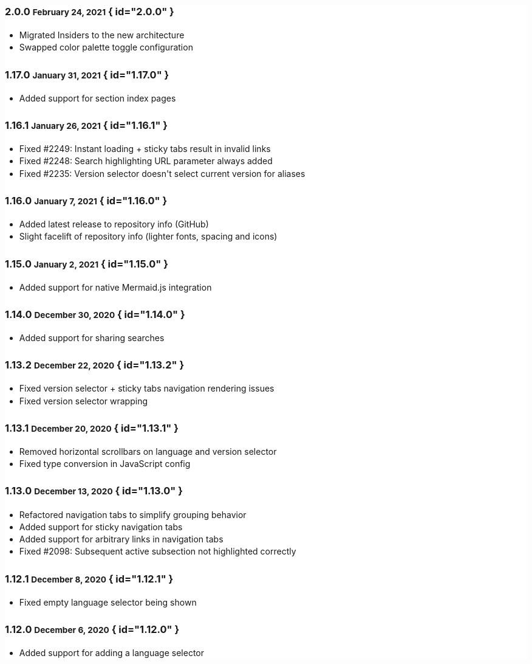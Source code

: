 ### 2.0.0 <small>February 24, 2021</small> { id="2.0.0" }

- Migrated Insiders to the new architecture
- Swapped color palette toggle configuration

### 1.17.0 <small>January 31, 2021</small> { id="1.17.0" }

- Added support for section index pages

### 1.16.1 <small>January 26, 2021</small> { id="1.16.1" }

- Fixed #2249: Instant loading + sticky tabs result in invalid links
- Fixed #2248: Search highlighting URL parameter always added
- Fixed #2235: Version selector doesn't select current version for aliases

### 1.16.0 <small>January 7, 2021</small> { id="1.16.0" }

- Added latest release to repository info (GitHub)
- Slight facelift of repository info (lighter fonts, spacing and icons)

### 1.15.0 <small>January 2, 2021</small> { id="1.15.0" }

- Added support for native Mermaid.js integration

### 1.14.0 <small>December 30, 2020</small> { id="1.14.0" }

- Added support for sharing searches

### 1.13.2 <small>December 22, 2020</small> { id="1.13.2" }

- Fixed version selector + sticky tabs navigation rendering issues
- Fixed version selector wrapping

### 1.13.1 <small>December 20, 2020</small> { id="1.13.1" }

- Removed horizontal scrollbars on language and version selector
- Fixed type conversion in JavaScript config

### 1.13.0 <small>December 13, 2020</small> { id="1.13.0" }

- Refactored navigation tabs to simplify grouping behavior
- Added support for sticky navigation tabs
- Added support for arbitrary links in navigation tabs
- Fixed #2098: Subsequent active subsection not highlighted correctly

### 1.12.1 <small>December 8, 2020</small> { id="1.12.1" }

- Fixed empty language selector being shown

### 1.12.0 <small>December 6, 2020</small> { id="1.12.0" }

- Added support for adding a language selector
